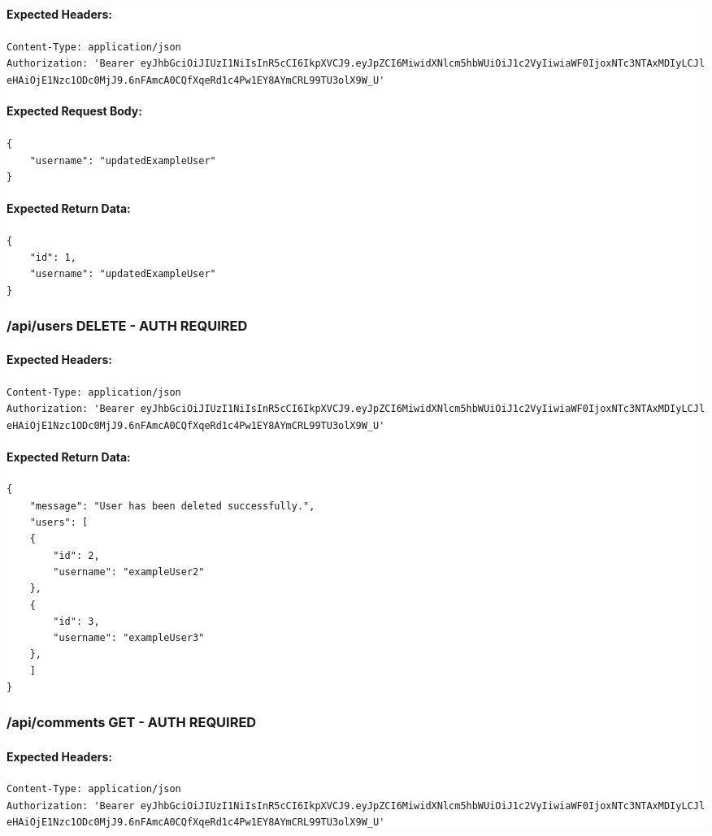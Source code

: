#### Expected Headers:
```
Content-Type: application/json
Authorization: 'Bearer eyJhbGciOiJIUzI1NiIsInR5cCI6IkpXVCJ9.eyJpZCI6MiwidXNlcm5hbWUiOiJ1c2VyIiwiaWF0IjoxNTc3NTAxMDIyLCJleHAiOjE1Nzc1ODc0MjJ9.6nFAmcA0CQfXqeRd1c4Pw1EY8AYmCRL99TU3olX9W_U'
```

#### Expected Request Body:
```
{
    "username": "updatedExampleUser"
}
```

#### Expected Return Data:
```
{
    "id": 1,
    "username": "updatedExampleUser"
}
```

### /api/users DELETE - AUTH REQUIRED

#### Expected Headers:
```
Content-Type: application/json
Authorization: 'Bearer eyJhbGciOiJIUzI1NiIsInR5cCI6IkpXVCJ9.eyJpZCI6MiwidXNlcm5hbWUiOiJ1c2VyIiwiaWF0IjoxNTc3NTAxMDIyLCJleHAiOjE1Nzc1ODc0MjJ9.6nFAmcA0CQfXqeRd1c4Pw1EY8AYmCRL99TU3olX9W_U'
```

#### Expected Return Data:
```
{
    "message": "User has been deleted successfully.",
    "users": [
    {
        "id": 2,
        "username": "exampleUser2"
    },
    {
        "id": 3,
        "username": "exampleUser3"
    },
    ]
}
```


### /api/comments GET - AUTH REQUIRED

#### Expected Headers:
```
Content-Type: application/json
Authorization: 'Bearer eyJhbGciOiJIUzI1NiIsInR5cCI6IkpXVCJ9.eyJpZCI6MiwidXNlcm5hbWUiOiJ1c2VyIiwiaWF0IjoxNTc3NTAxMDIyLCJleHAiOjE1Nzc1ODc0MjJ9.6nFAmcA0CQfXqeRd1c4Pw1EY8AYmCRL99TU3olX9W_U'
```
